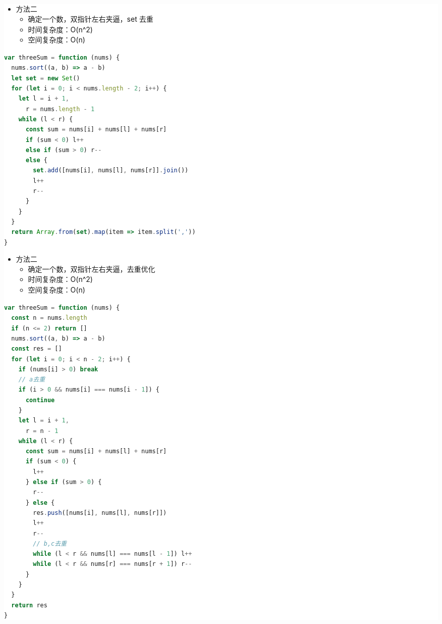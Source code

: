 - 方法二
  - 确定一个数，双指针左右夹逼，set 去重
  - 时间复杂度：O(n^2)
  - 空间复杂度：O(n)

```javascript
var threeSum = function (nums) {
  nums.sort((a, b) => a - b)
  let set = new Set()
  for (let i = 0; i < nums.length - 2; i++) {
    let l = i + 1,
      r = nums.length - 1
    while (l < r) {
      const sum = nums[i] + nums[l] + nums[r]
      if (sum < 0) l++
      else if (sum > 0) r--
      else {
        set.add([nums[i], nums[l], nums[r]].join())
        l++
        r--
      }
    }
  }
  return Array.from(set).map(item => item.split(','))
}
```

- 方法二
  - 确定一个数，双指针左右夹逼，去重优化
  - 时间复杂度：O(n^2)
  - 空间复杂度：O(n)

```javascript
var threeSum = function (nums) {
  const n = nums.length
  if (n <= 2) return []
  nums.sort((a, b) => a - b)
  const res = []
  for (let i = 0; i < n - 2; i++) {
    if (nums[i] > 0) break
    // a去重
    if (i > 0 && nums[i] === nums[i - 1]) {
      continue
    }
    let l = i + 1,
      r = n - 1
    while (l < r) {
      const sum = nums[i] + nums[l] + nums[r]
      if (sum < 0) {
        l++
      } else if (sum > 0) {
        r--
      } else {
        res.push([nums[i], nums[l], nums[r]])
        l++
        r--
        // b,c去重
        while (l < r && nums[l] === nums[l - 1]) l++
        while (l < r && nums[r] === nums[r + 1]) r--
      }
    }
  }
  return res
}
```
